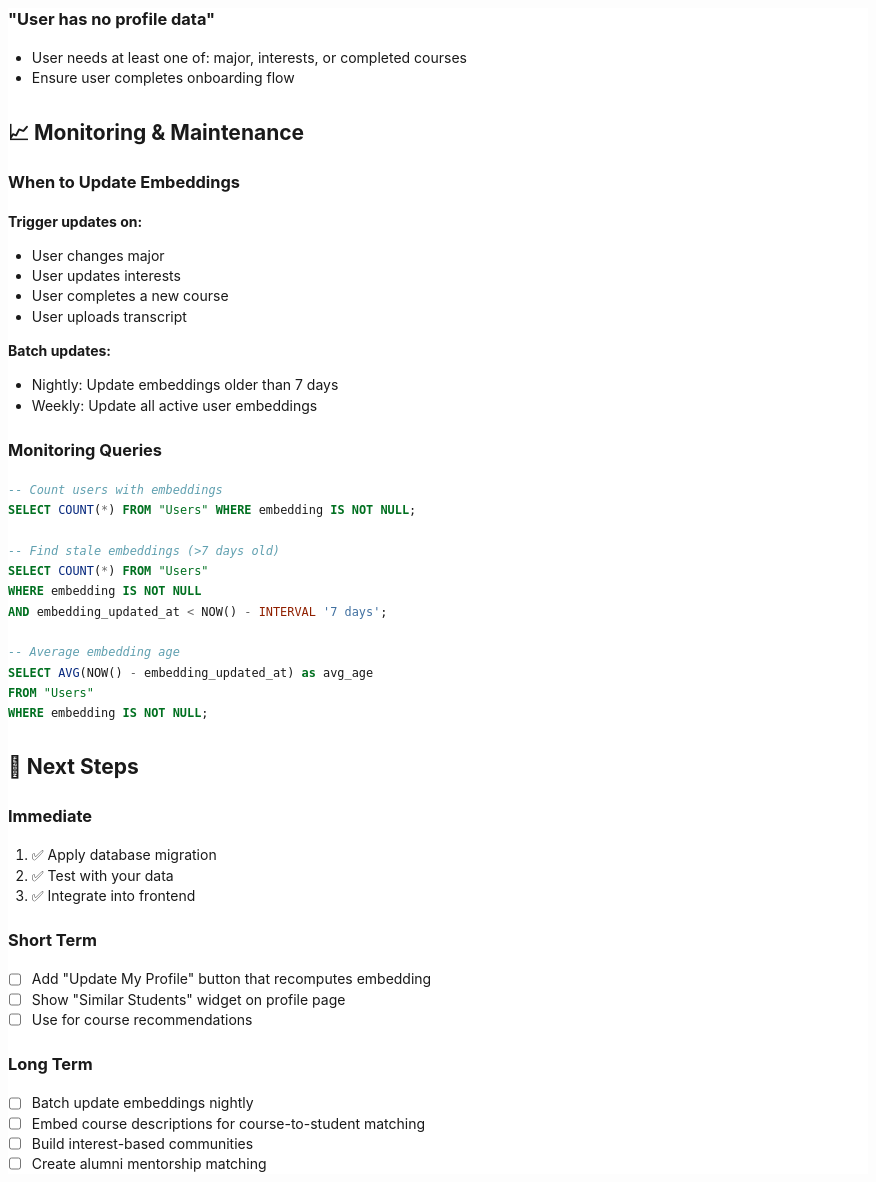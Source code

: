 ### "User has no profile data"
- User needs at least one of: major, interests, or completed courses
- Ensure user completes onboarding flow

## 📈 Monitoring & Maintenance

### When to Update Embeddings

**Trigger updates on:**
- User changes major
- User updates interests
- User completes a new course
- User uploads transcript

**Batch updates:**
- Nightly: Update embeddings older than 7 days
- Weekly: Update all active user embeddings

### Monitoring Queries

```sql
-- Count users with embeddings
SELECT COUNT(*) FROM "Users" WHERE embedding IS NOT NULL;

-- Find stale embeddings (>7 days old)
SELECT COUNT(*) FROM "Users" 
WHERE embedding IS NOT NULL 
AND embedding_updated_at < NOW() - INTERVAL '7 days';

-- Average embedding age
SELECT AVG(NOW() - embedding_updated_at) as avg_age 
FROM "Users" 
WHERE embedding IS NOT NULL;
```

## 🎯 Next Steps

### Immediate
1. ✅ Apply database migration
2. ✅ Test with your data
3. ✅ Integrate into frontend

### Short Term
- [ ] Add "Update My Profile" button that recomputes embedding
- [ ] Show "Similar Students" widget on profile page
- [ ] Use for course recommendations

### Long Term
- [ ] Batch update embeddings nightly
- [ ] Embed course descriptions for course-to-student matching
- [ ] Build interest-based communities
- [ ] Create alumni mentorship matching
